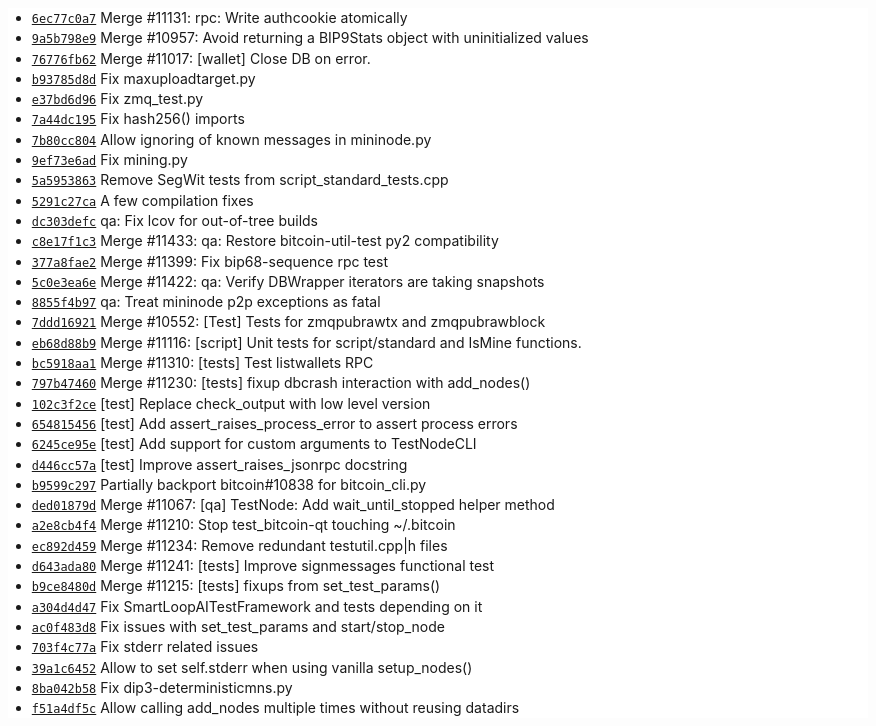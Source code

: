 - [`6ec77c0a7`](https://github.com/SmartLoopAIproject/commit/6ec77c0a7) Merge #11131: rpc: Write authcookie atomically
- [`9a5b798e9`](https://github.com/SmartLoopAIproject/commit/9a5b798e9) Merge #10957: Avoid returning a BIP9Stats object with uninitialized values
- [`76776fb62`](https://github.com/SmartLoopAIproject/commit/76776fb62) Merge #11017: [wallet] Close DB on error.
- [`b93785d8d`](https://github.com/SmartLoopAIproject/commit/b93785d8d) Fix maxuploadtarget.py
- [`e37bd6d96`](https://github.com/SmartLoopAIproject/commit/e37bd6d96) Fix zmq_test.py
- [`7a44dc195`](https://github.com/SmartLoopAIproject/commit/7a44dc195) Fix hash256() imports
- [`7b80cc804`](https://github.com/SmartLoopAIproject/commit/7b80cc804) Allow ignoring of known messages in mininode.py
- [`9ef73e6ad`](https://github.com/SmartLoopAIproject/commit/9ef73e6ad) Fix mining.py
- [`5a5953863`](https://github.com/SmartLoopAIproject/commit/5a5953863) Remove SegWit tests from script_standard_tests.cpp
- [`5291c27ca`](https://github.com/SmartLoopAIproject/commit/5291c27ca) A few compilation fixes
- [`dc303defc`](https://github.com/SmartLoopAIproject/commit/dc303defc) qa: Fix lcov for out-of-tree builds
- [`c8e17f1c3`](https://github.com/SmartLoopAIproject/commit/c8e17f1c3) Merge #11433: qa: Restore bitcoin-util-test py2 compatibility
- [`377a8fae2`](https://github.com/SmartLoopAIproject/commit/377a8fae2) Merge #11399: Fix bip68-sequence rpc test
- [`5c0e3ea6e`](https://github.com/SmartLoopAIproject/commit/5c0e3ea6e) Merge #11422: qa: Verify DBWrapper iterators are taking snapshots
- [`8855f4b97`](https://github.com/SmartLoopAIproject/commit/8855f4b97) qa: Treat mininode p2p exceptions as fatal
- [`7ddd16921`](https://github.com/SmartLoopAIproject/commit/7ddd16921) Merge #10552: [Test] Tests for zmqpubrawtx and zmqpubrawblock
- [`eb68d88b9`](https://github.com/SmartLoopAIproject/commit/eb68d88b9) Merge #11116: [script] Unit tests for script/standard and IsMine functions.
- [`bc5918aa1`](https://github.com/SmartLoopAIproject/commit/bc5918aa1) Merge #11310: [tests] Test listwallets RPC
- [`797b47460`](https://github.com/SmartLoopAIproject/commit/797b47460) Merge #11230: [tests] fixup dbcrash interaction with add_nodes()
- [`102c3f2ce`](https://github.com/SmartLoopAIproject/commit/102c3f2ce) [test] Replace check_output with low level version
- [`654815456`](https://github.com/SmartLoopAIproject/commit/654815456) [test] Add assert_raises_process_error to assert process errors
- [`6245ce95e`](https://github.com/SmartLoopAIproject/commit/6245ce95e) [test] Add support for custom arguments to TestNodeCLI
- [`d446cc57a`](https://github.com/SmartLoopAIproject/commit/d446cc57a) [test] Improve assert_raises_jsonrpc docstring
- [`b9599c297`](https://github.com/SmartLoopAIproject/commit/b9599c297) Partially backport bitcoin#10838 for bitcoin_cli.py
- [`ded01879d`](https://github.com/SmartLoopAIproject/commit/ded01879d) Merge #11067: [qa] TestNode: Add wait_until_stopped helper method
- [`a2e8cb4f4`](https://github.com/SmartLoopAIproject/commit/a2e8cb4f4) Merge #11210: Stop test_bitcoin-qt touching ~/.bitcoin
- [`ec892d459`](https://github.com/SmartLoopAIproject/commit/ec892d459) Merge #11234: Remove redundant testutil.cpp|h files
- [`d643ada80`](https://github.com/SmartLoopAIproject/commit/d643ada80) Merge #11241: [tests] Improve signmessages functional test
- [`b9ce8480d`](https://github.com/SmartLoopAIproject/commit/b9ce8480d) Merge #11215: [tests] fixups from set_test_params()
- [`a304d4d47`](https://github.com/SmartLoopAIproject/commit/a304d4d47) Fix SmartLoopAITestFramework and tests depending on it
- [`ac0f483d8`](https://github.com/SmartLoopAIproject/commit/ac0f483d8) Fix issues with set_test_params and start/stop_node
- [`703f4c77a`](https://github.com/SmartLoopAIproject/commit/703f4c77a) Fix stderr related issues
- [`39a1c6452`](https://github.com/SmartLoopAIproject/commit/39a1c6452) Allow to set self.stderr when using vanilla setup_nodes()
- [`8ba042b58`](https://github.com/SmartLoopAIproject/commit/8ba042b58) Fix dip3-deterministicmns.py
- [`f51a4df5c`](https://github.com/SmartLoopAIproject/commit/f51a4df5c) Allow calling add_nodes multiple times without reusing datadirs